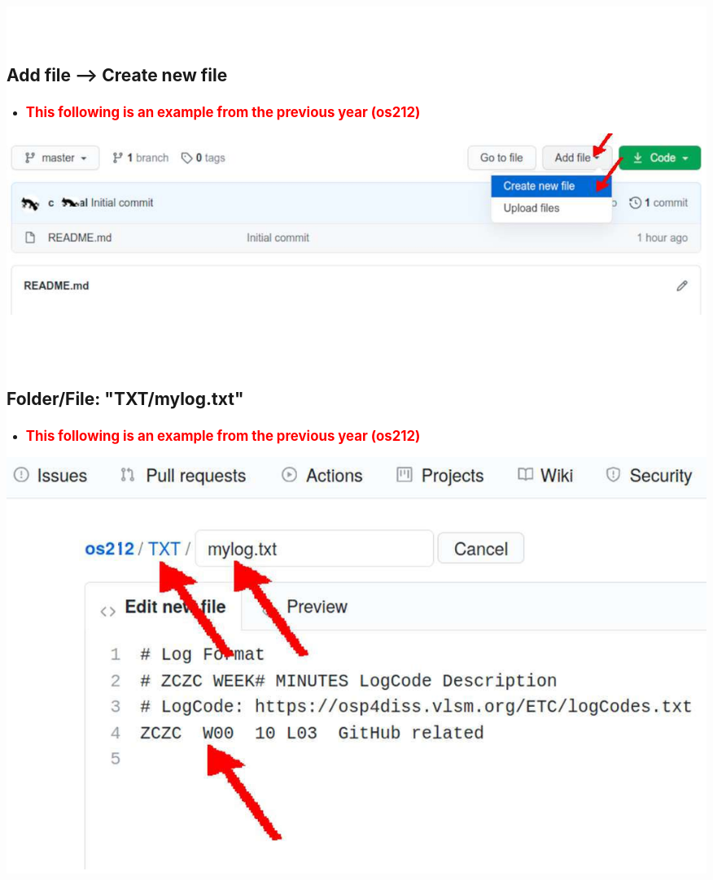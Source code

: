 <br id="idx01"><br>
## Add file --> Create new file

* <span style="color:red; font-weight:bold; font-size:larger;">This 
  following is an example from the previous year (os212)</span>

<img src="pictures/os-github-new.jpg"  width="960">

<br id="idx02"><br>
## Folder/File: "TXT/mylog.txt"

* <span style="color:red; font-weight:bold; font-size:larger;">This 
  following is an example from the previous year (os212)</span>

<img src="pictures/os-github-file.jpg"  width="960">
